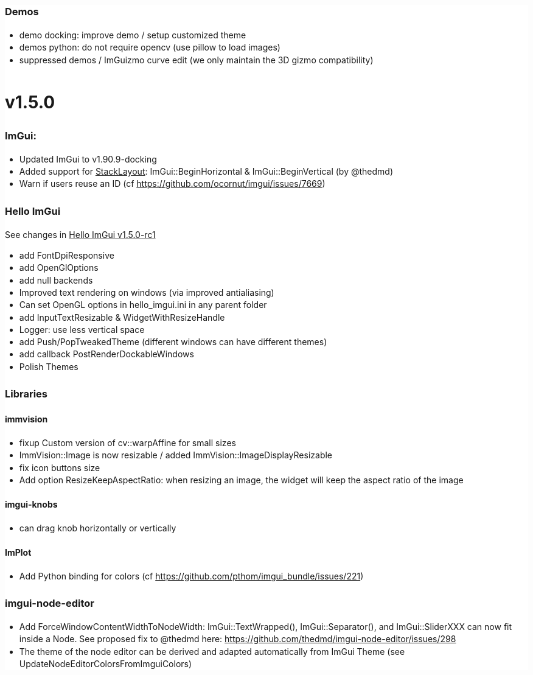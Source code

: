 ### Demos
* demo docking: improve demo / setup customized theme
* demos python: do not require opencv (use pillow to load images)
* suppressed demos / ImGuizmo curve edit (we only maintain the 3D gizmo compatibility)


# v1.5.0

### ImGui:
* Updated ImGui to v1.90.9-docking
* Added support for [StackLayout](https://github.com/ocornut/imgui/pull/846): ImGui::BeginHorizontal & ImGui::BeginVertical (by @thedmd)
* Warn if users reuse an ID (cf https://github.com/ocornut/imgui/issues/7669)

### Hello ImGui
See changes in [Hello ImGui v1.5.0-rc1](https://github.com/pthom/hello_imgui/releases/tag/v1.5.0-rc1)
* add FontDpiResponsive
* add OpenGlOptions
* add null backends
* Improved text rendering on windows (via improved antialiasing)
* Can set OpenGL options in hello_imgui.ini in any parent folder
* add InputTextResizable & WidgetWithResizeHandle
* Logger: use less vertical space
* add Push/PopTweakedTheme (different windows can have different themes)
* add callback PostRenderDockableWindows
* Polish Themes

### Libraries

#### immvision
  * fixup Custom version of cv::warpAffine for small sizes
  * ImmVision::Image is now resizable / added ImmVision::ImageDisplayResizable
  * fix icon buttons size
  * Add option ResizeKeepAspectRatio: when resizing an image, the widget will keep the aspect ratio of the image

#### imgui-knobs
  * can drag knob horizontally or vertically

#### ImPlot
  * Add Python binding for colors (cf https://github.com/pthom/imgui_bundle/issues/221)

### imgui-node-editor
  * Add ForceWindowContentWidthToNodeWidth: ImGui::TextWrapped(), ImGui::Separator(), and ImGui::SliderXXX can now fit inside a Node. See proposed fix to @thedmd here: https://github.com/thedmd/imgui-node-editor/issues/298
  * The theme of the node editor can be derived and adapted automatically from ImGui Theme (see UpdateNodeEditorColorsFromImguiColors)
